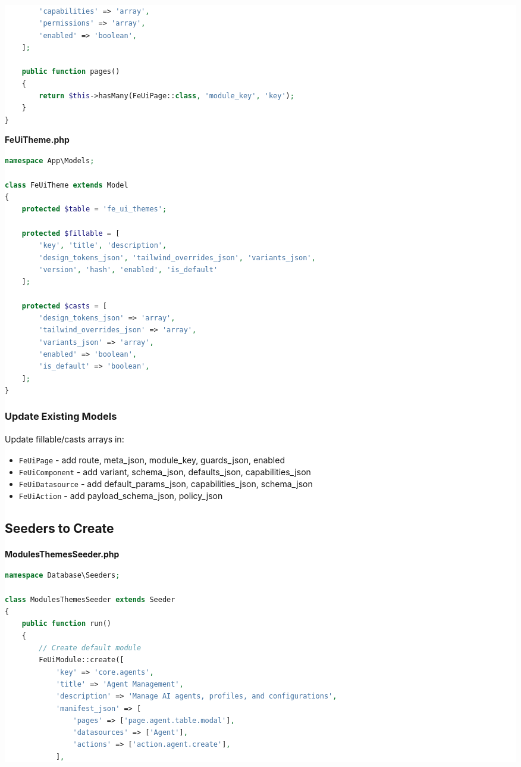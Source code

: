 ```php
        'capabilities' => 'array',
        'permissions' => 'array',
        'enabled' => 'boolean',
    ];
    
    public function pages()
    {
        return $this->hasMany(FeUiPage::class, 'module_key', 'key');
    }
}
```

**FeUiTheme.php**
```php
namespace App\Models;

class FeUiTheme extends Model
{
    protected $table = 'fe_ui_themes';
    
    protected $fillable = [
        'key', 'title', 'description',
        'design_tokens_json', 'tailwind_overrides_json', 'variants_json',
        'version', 'hash', 'enabled', 'is_default'
    ];
    
    protected $casts = [
        'design_tokens_json' => 'array',
        'tailwind_overrides_json' => 'array',
        'variants_json' => 'array',
        'enabled' => 'boolean',
        'is_default' => 'boolean',
    ];
}
```

### Update Existing Models

Update fillable/casts arrays in:
- `FeUiPage` - add route, meta_json, module_key, guards_json, enabled
- `FeUiComponent` - add variant, schema_json, defaults_json, capabilities_json
- `FeUiDatasource` - add default_params_json, capabilities_json, schema_json
- `FeUiAction` - add payload_schema_json, policy_json

## Seeders to Create

**ModulesThemesSeeder.php**
```php
namespace Database\Seeders;

class ModulesThemesSeeder extends Seeder
{
    public function run()
    {
        // Create default module
        FeUiModule::create([
            'key' => 'core.agents',
            'title' => 'Agent Management',
            'description' => 'Manage AI agents, profiles, and configurations',
            'manifest_json' => [
                'pages' => ['page.agent.table.modal'],
                'datasources' => ['Agent'],
                'actions' => ['action.agent.create'],
            ],
```